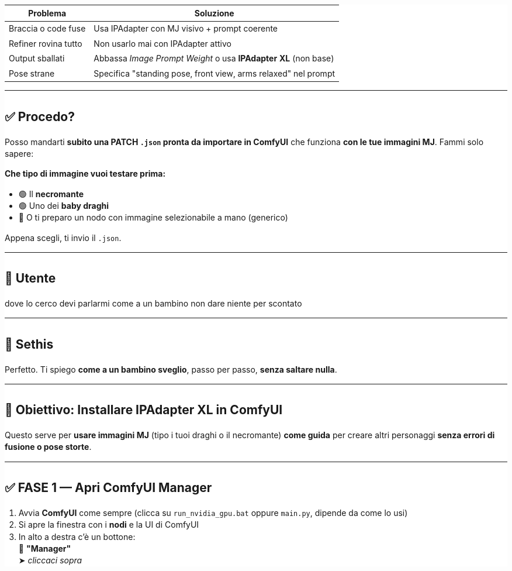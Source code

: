 | Problema | Soluzione |
|----------|-----------|
| Braccia o code fuse | Usa IPAdapter con MJ visivo + prompt coerente |
| Refiner rovina tutto | Non usarlo mai con IPAdapter attivo |
| Output sballati | Abbassa *Image Prompt Weight* o usa **IPAdapter XL** (non base) |
| Pose strane | Specifica "standing pose, front view, arms relaxed" nel prompt |

---

## ✅ Procedo?

Posso mandarti **subito una PATCH `.json` pronta da importare in ComfyUI** che funziona **con le tue immagini MJ**. Fammi solo sapere:

**Che tipo di immagine vuoi testare prima:**
- 🟢 Il **necromante**
- 🟢 Uno dei **baby draghi**
- 🔵 O ti preparo un nodo con immagine selezionabile a mano (generico)

Appena scegli, ti invio il `.json`.

---

## 👤 **Utente**

dove lo cerco devi parlarmi come a un bambino non dare niente per scontato

---

## 🤖 **Sethis**

Perfetto. Ti spiego **come a un bambino sveglio**, passo per passo, **senza saltare nulla**.

---

## 🎯 Obiettivo: Installare **IPAdapter XL** in ComfyUI

Questo serve per **usare immagini MJ** (tipo i tuoi draghi o il necromante) **come guida** per creare altri personaggi **senza errori di fusione o pose storte**.

---

## ✅ FASE 1 — Apri ComfyUI Manager

1. Avvia **ComfyUI** come sempre (clicca su `run_nvidia_gpu.bat` oppure `main.py`, dipende da come lo usi)
2. Si apre la finestra con i **nodi** e la UI di ComfyUI
3. In alto a destra c’è un bottone:  
   🔧 **"Manager"**  
   ➤ *cliccaci sopra*
